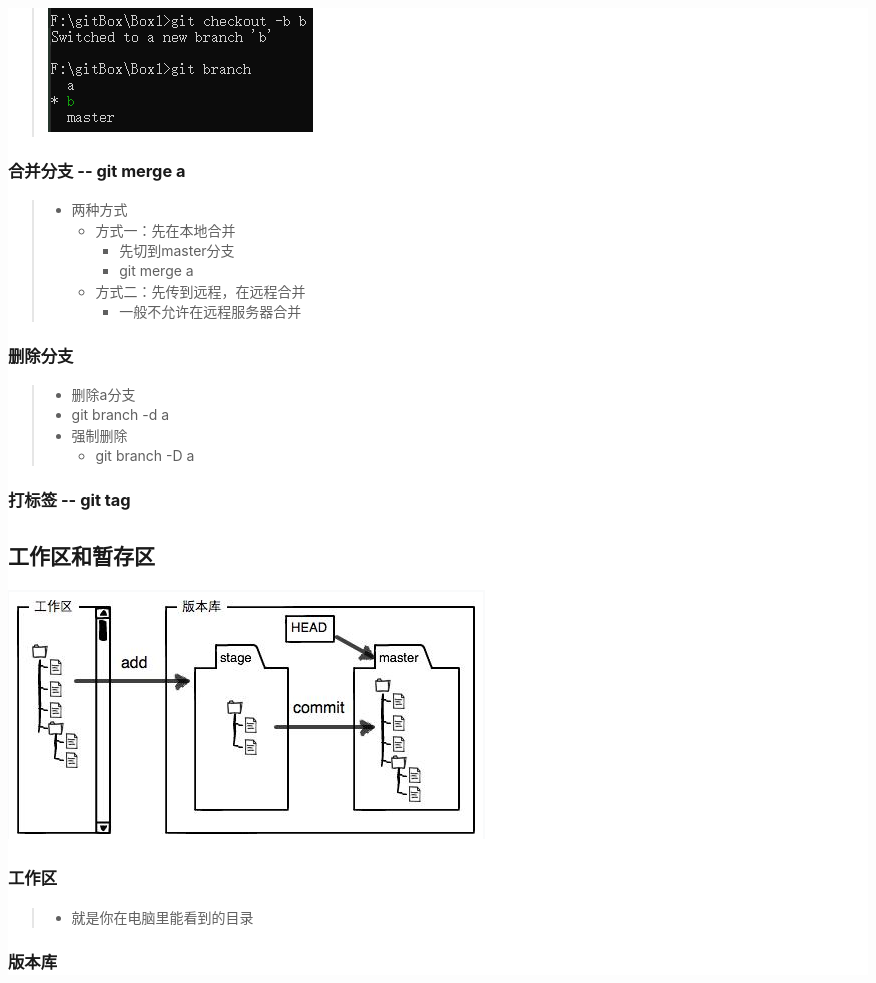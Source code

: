 > ![1726021540528](Git+Github.assets/1726021540528.png)

### 合并分支 -- git merge a

> - 两种方式
>   - 方式一：先在本地合并
>     - 先切到master分支
>     - git merge a
>   - 方式二：先传到远程，在远程合并
>     - 一般不允许在远程服务器合并

### 删除分支

> - 删除a分支
>  - git branch -d a
> - 强制删除 
>   - git branch -D a

### 打标签  --  git tag 

> 



## 工作区和暂存区

![1725986972866](Git+Github.assets/1725986972866.png)

### 工作区

> -  就是你在电脑里能看到的目录

### 版本库

